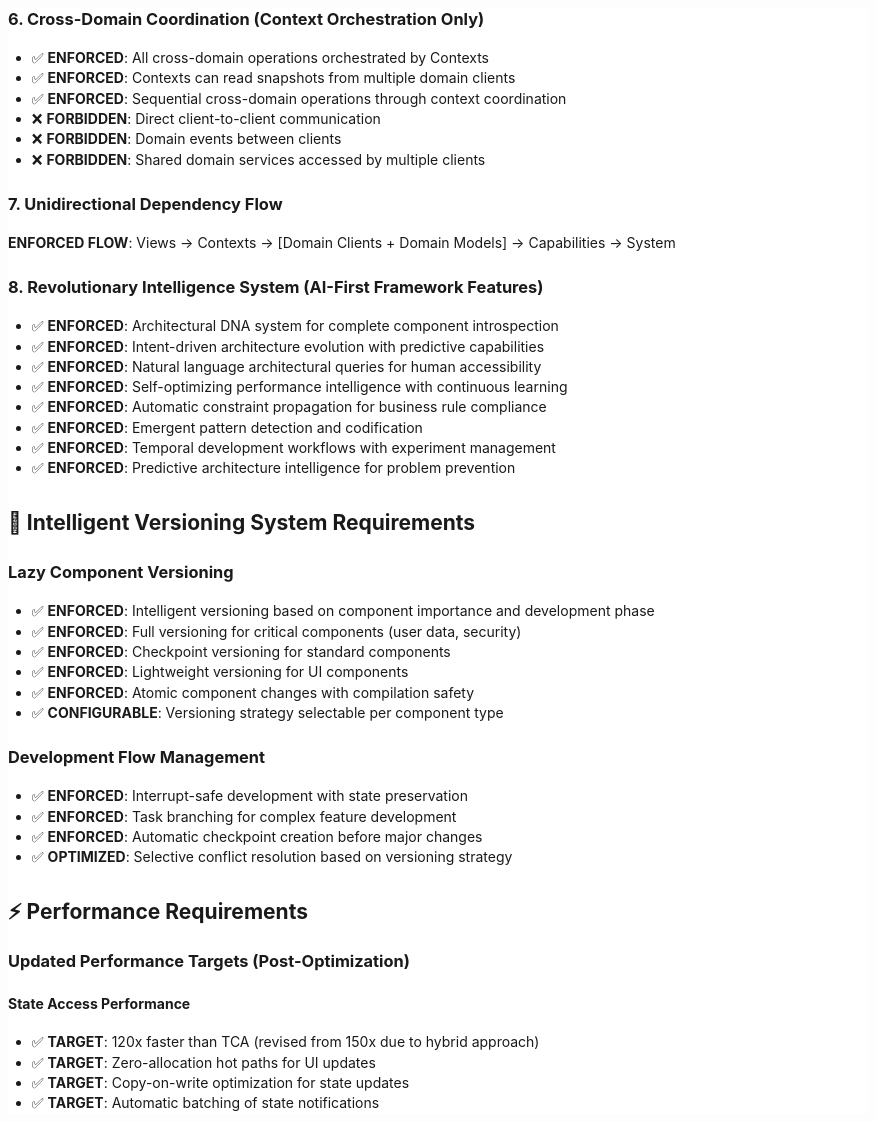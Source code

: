 ### 6. Cross-Domain Coordination (Context Orchestration Only)
- ✅ **ENFORCED**: All cross-domain operations orchestrated by Contexts
- ✅ **ENFORCED**: Contexts can read snapshots from multiple domain clients
- ✅ **ENFORCED**: Sequential cross-domain operations through context coordination
- ❌ **FORBIDDEN**: Direct client-to-client communication
- ❌ **FORBIDDEN**: Domain events between clients
- ❌ **FORBIDDEN**: Shared domain services accessed by multiple clients

### 7. Unidirectional Dependency Flow
**ENFORCED FLOW**: Views → Contexts → [Domain Clients + Domain Models] → Capabilities → System

### 8. Revolutionary Intelligence System (AI-First Framework Features)
- ✅ **ENFORCED**: Architectural DNA system for complete component introspection
- ✅ **ENFORCED**: Intent-driven architecture evolution with predictive capabilities
- ✅ **ENFORCED**: Natural language architectural queries for human accessibility
- ✅ **ENFORCED**: Self-optimizing performance intelligence with continuous learning
- ✅ **ENFORCED**: Automatic constraint propagation for business rule compliance
- ✅ **ENFORCED**: Emergent pattern detection and codification
- ✅ **ENFORCED**: Temporal development workflows with experiment management
- ✅ **ENFORCED**: Predictive architecture intelligence for problem prevention

## 🔄 Intelligent Versioning System Requirements

### Lazy Component Versioning
- ✅ **ENFORCED**: Intelligent versioning based on component importance and development phase
- ✅ **ENFORCED**: Full versioning for critical components (user data, security)
- ✅ **ENFORCED**: Checkpoint versioning for standard components  
- ✅ **ENFORCED**: Lightweight versioning for UI components
- ✅ **ENFORCED**: Atomic component changes with compilation safety
- ✅ **CONFIGURABLE**: Versioning strategy selectable per component type

### Development Flow Management
- ✅ **ENFORCED**: Interrupt-safe development with state preservation
- ✅ **ENFORCED**: Task branching for complex feature development  
- ✅ **ENFORCED**: Automatic checkpoint creation before major changes
- ✅ **OPTIMIZED**: Selective conflict resolution based on versioning strategy

## ⚡ Performance Requirements

### Updated Performance Targets (Post-Optimization)

#### State Access Performance
- ✅ **TARGET**: 120x faster than TCA (revised from 150x due to hybrid approach)
- ✅ **TARGET**: Zero-allocation hot paths for UI updates  
- ✅ **TARGET**: Copy-on-write optimization for state updates
- ✅ **TARGET**: Automatic batching of state notifications
